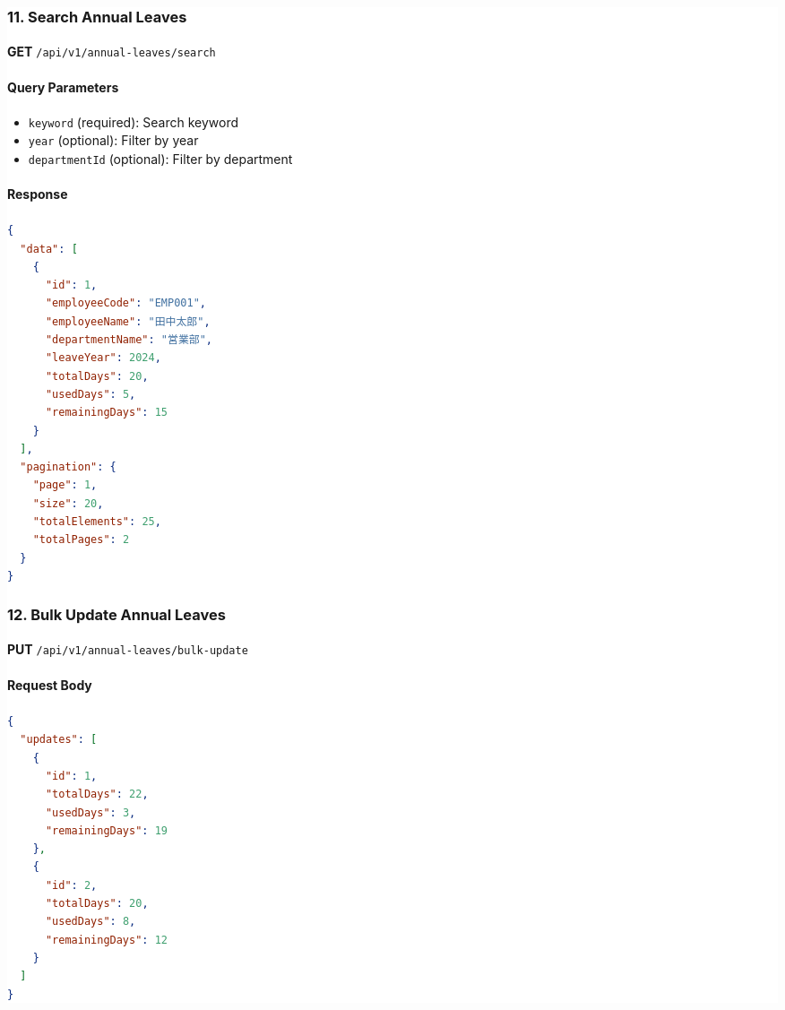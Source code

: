 ### 11. Search Annual Leaves
**GET** `/api/v1/annual-leaves/search`

#### Query Parameters
- `keyword` (required): Search keyword
- `year` (optional): Filter by year
- `departmentId` (optional): Filter by department

#### Response
```json
{
  "data": [
    {
      "id": 1,
      "employeeCode": "EMP001",
      "employeeName": "田中太郎",
      "departmentName": "営業部",
      "leaveYear": 2024,
      "totalDays": 20,
      "usedDays": 5,
      "remainingDays": 15
    }
  ],
  "pagination": {
    "page": 1,
    "size": 20,
    "totalElements": 25,
    "totalPages": 2
  }
}
```

### 12. Bulk Update Annual Leaves
**PUT** `/api/v1/annual-leaves/bulk-update`

#### Request Body
```json
{
  "updates": [
    {
      "id": 1,
      "totalDays": 22,
      "usedDays": 3,
      "remainingDays": 19
    },
    {
      "id": 2,
      "totalDays": 20,
      "usedDays": 8,
      "remainingDays": 12
    }
  ]
}
```

